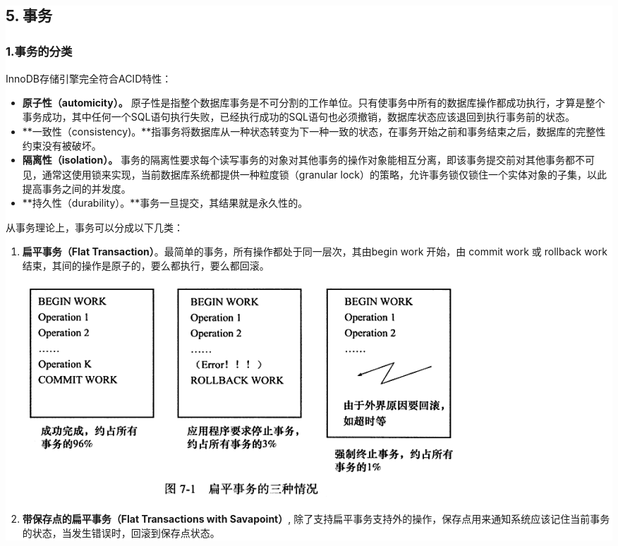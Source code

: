 ## 5. 事务

### 1.事务的分类

InnoDB存储引擎完全符合ACID特性：

- **原子性（automicity）。** 原子性是指整个数据库事务是不可分割的工作单位。只有使事务中所有的数据库操作都成功执行，才算是整个事务成功，其中任何一个SQL语句执行失败，已经执行成功的SQL语句也必须撤销，数据库状态应该退回到执行事务前的状态。
- **一致性（consistency)。**指事务将数据库从一种状态转变为下一种一致的状态，在事务开始之前和事务结束之后，数据库的完整性约束没有被破坏。
- **隔离性（isolation）。** 事务的隔离性要求每个读写事务的对象对其他事务的操作对象能相互分离，即该事务提交前对其他事务都不可见，通常这使用锁来实现，当前数据库系统都提供一种粒度锁（granular lock）的策略，允许事务锁仅锁住一个实体对象的子集，以此提高事务之间的并发度。
- **持久性（durability）。**事务一旦提交，其结果就是永久性的。





从事务理论上，事务可以分成以下几类：

1. **扁平事务（Flat Transaction）**。最简单的事务，所有操作都处于同一层次，其由begin work 开始，由 commit work 或 rollback work 结束，其间的操作是原子的，要么都执行，要么都回滚。

   ![1558592697386](Mysql.assets/1558592697386.png)

2. **带保存点的扁平事务（Flat Transactions with Savapoint）**, 除了支持扁平事务支持外的操作，保存点用来通知系统应该记住当前事务的状态，当发生错误时，回滚到保存点状态。
